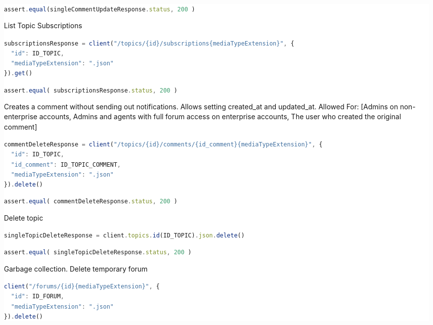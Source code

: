 ```javascript
assert.equal(singleCommentUpdateResponse.status, 200 )
```

List Topic Subscriptions

```javascript
subscriptionsResponse = client("/topics/{id}/subscriptions{mediaTypeExtension}", {
  "id": ID_TOPIC,
  "mediaTypeExtension": ".json"
}).get()
```

```javascript
assert.equal( subscriptionsResponse.status, 200 )
```

Creates a comment without sending out notifications. Allows setting created_at and updated_at.
 Allowed For: [Admins on non-enterprise accounts, Admins and agents with full forum access on enterprise accounts, The user who created the original comment]

```javascript
commentDeleteResponse = client("/topics/{id}/comments/{id_comment}{mediaTypeExtension}", {
  "id": ID_TOPIC,
  "id_comment": ID_TOPIC_COMMENT,
  "mediaTypeExtension": ".json"
}).delete()
```

```javascript
assert.equal( commentDeleteResponse.status, 200 )
```

Delete topic

```javascript
singleTopicDeleteResponse = client.topics.id(ID_TOPIC).json.delete()
```

```javascript
assert.equal( singleTopicDeleteResponse.status, 200 )
```

Garbage collection. Delete temporary forum

```javascript
client("/forums/{id}{mediaTypeExtension}", {
  "id": ID_FORUM,
  "mediaTypeExtension": ".json"
}).delete()
```